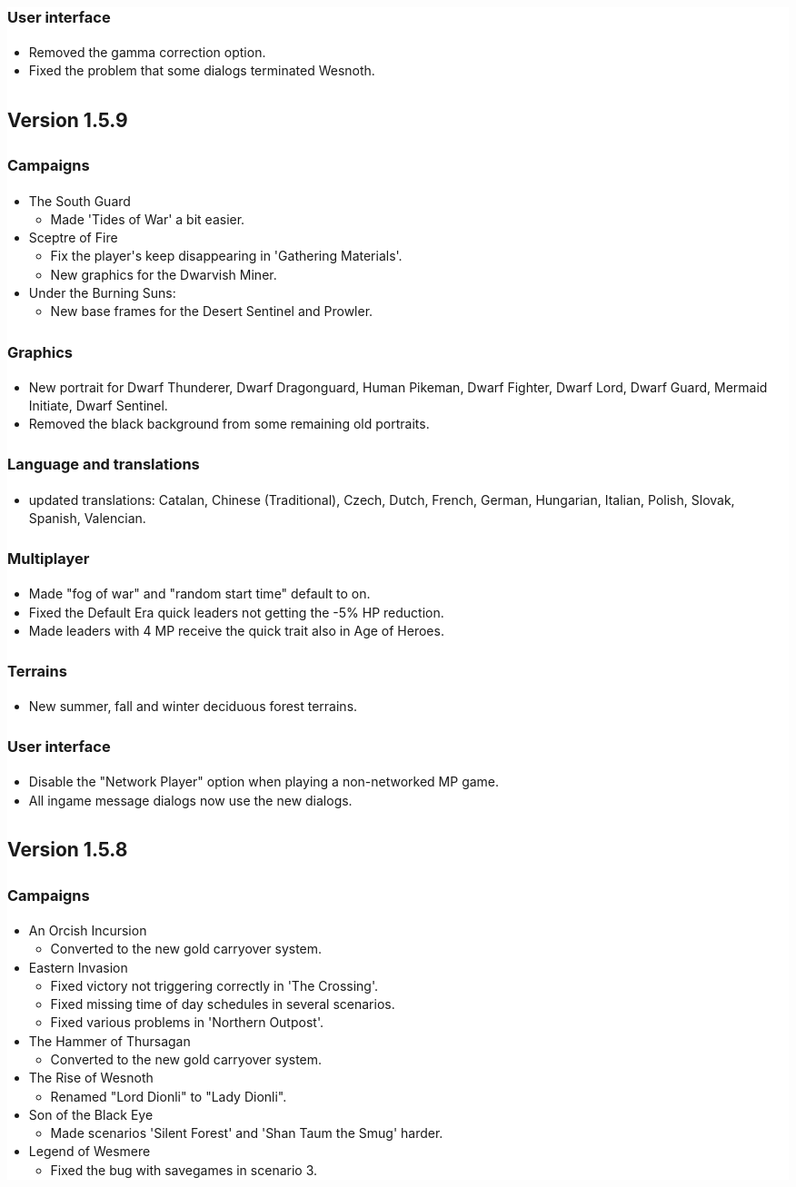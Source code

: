  ### User interface
   * Removed the gamma correction option.
   * Fixed the problem that some dialogs terminated Wesnoth.


## Version 1.5.9
 ### Campaigns
   * The South Guard
     * Made 'Tides of War' a bit easier.
   * Sceptre of Fire
     * Fix the player's keep disappearing in 'Gathering Materials'.
     * New graphics for the Dwarvish Miner.
   * Under the Burning Suns:
     * New base frames for the Desert Sentinel and Prowler.

 ### Graphics
   * New portrait for Dwarf Thunderer, Dwarf Dragonguard, Human Pikeman, Dwarf
     Fighter, Dwarf Lord, Dwarf Guard, Mermaid Initiate, Dwarf Sentinel.
   * Removed the black background from some remaining old portraits.

 ### Language and translations
   * updated translations: Catalan, Chinese (Traditional), Czech, Dutch,
     French, German, Hungarian, Italian, Polish, Slovak, Spanish, Valencian.

 ### Multiplayer
   * Made "fog of war" and "random start time" default to on.
   * Fixed the Default Era quick leaders not getting the -5% HP reduction.
   * Made leaders with 4 MP receive the quick trait also in Age of Heroes.

 ### Terrains
   * New summer, fall and winter deciduous forest terrains.

 ### User interface
   * Disable the "Network Player" option when playing a non-networked MP
     game.
   * All ingame message dialogs now use the new dialogs.


## Version 1.5.8
 ### Campaigns
   * An Orcish Incursion
     * Converted to the new gold carryover system.
   * Eastern Invasion
     * Fixed victory not triggering correctly in 'The Crossing'.
     * Fixed missing time of day schedules in several scenarios.
     * Fixed various problems in 'Northern Outpost'.
   * The Hammer of Thursagan
     * Converted to the new gold carryover system.
   * The Rise of Wesnoth
     * Renamed "Lord Dionli" to "Lady Dionli".
   * Son of the Black Eye
     * Made scenarios 'Silent Forest' and 'Shan Taum the Smug' harder.
   * Legend of Wesmere
     * Fixed the bug with savegames in scenario 3.
